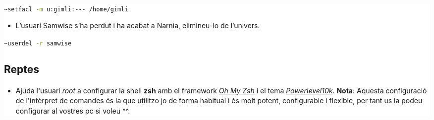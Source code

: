 ```sh
~setfacl -m u:gimli:--- /home/gimli
```

* L’usuari Samwise s’ha perdut i ha acabat a Narnia, elimineu-lo de l’univers.

```sh
~userdel -r samwise
```

## Reptes

* Ajuda l'usuari *root* a configurar la shell **zsh** amb el framework [*Oh My Zsh*](https://ohmyz.sh/) i el tema [*Powerlevel10k*](https://github.com/romkatv/powerlevel10k). **Nota**: Aquesta configuració de l'intèrpret de comandes és la que utilitzo jo de forma habitual i és molt potent, configurable i flexible, per tant us la podeu configurar al vostres pc si voleu ^^.
